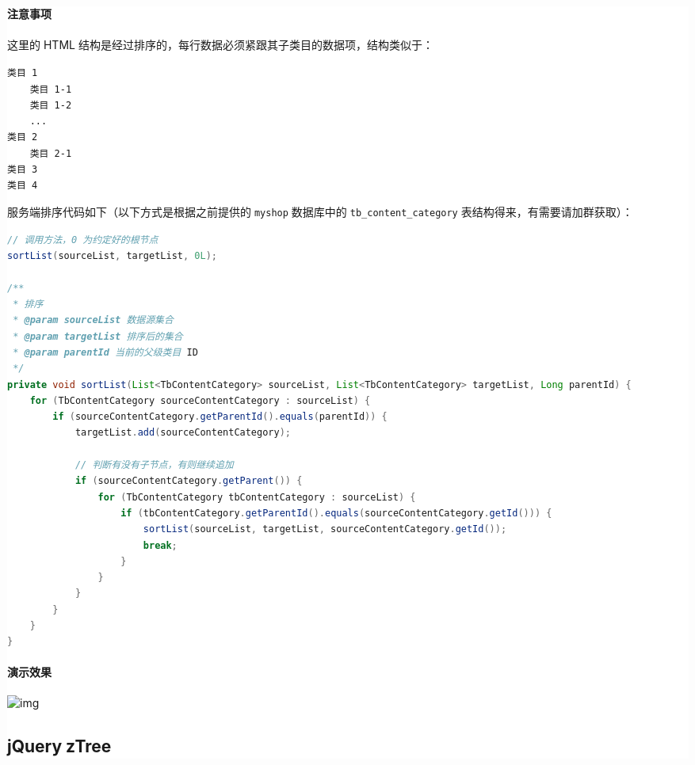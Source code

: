
#### 注意事项

这里的 HTML 结构是经过排序的，每行数据必须紧跟其子类目的数据项，结构类似于：

```text
类目 1
    类目 1-1
    类目 1-2
    ...
类目 2
    类目 2-1
类目 3
类目 4
```

服务端排序代码如下（以下方式是根据之前提供的 `myshop` 数据库中的 `tb_content_category` 表结构得来，有需要请加群获取）：

```java
// 调用方法，0 为约定好的根节点
sortList(sourceList, targetList, 0L);

/**
 * 排序
 * @param sourceList 数据源集合
 * @param targetList 排序后的集合
 * @param parentId 当前的父级类目 ID
 */
private void sortList(List<TbContentCategory> sourceList, List<TbContentCategory> targetList, Long parentId) {
    for (TbContentCategory sourceContentCategory : sourceList) {
        if (sourceContentCategory.getParentId().equals(parentId)) {
            targetList.add(sourceContentCategory);

            // 判断有没有子节点，有则继续追加
            if (sourceContentCategory.getParent()) {
                for (TbContentCategory tbContentCategory : sourceList) {
                    if (tbContentCategory.getParentId().equals(sourceContentCategory.getId())) {
                        sortList(sourceList, targetList, sourceContentCategory.getId());
                        break;
                    }
                }
            }
        }
    }
}
```

#### 演示效果

![img](/img/工具类002.png)

## jQuery zTree
